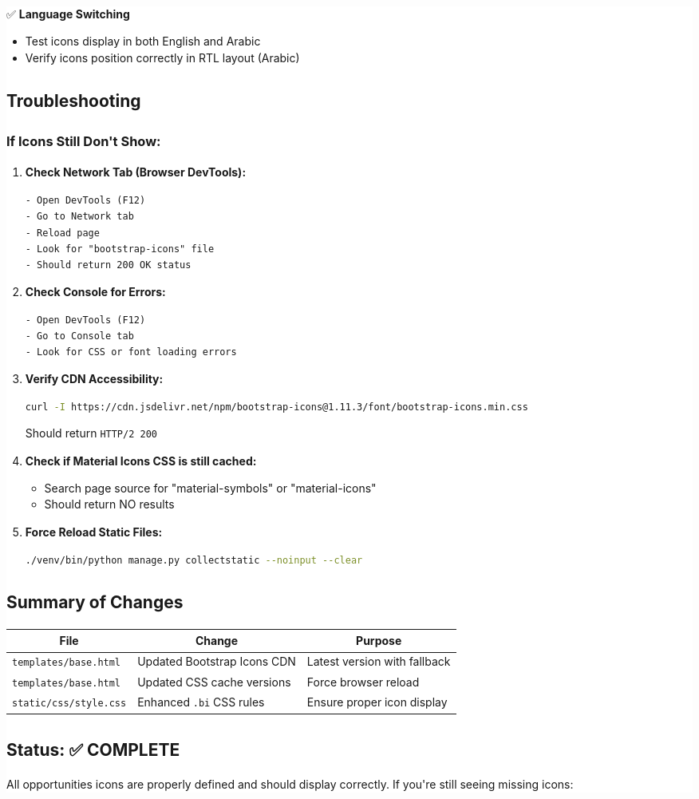 ✅ **Language Switching**
- Test icons display in both English and Arabic
- Verify icons position correctly in RTL layout (Arabic)

## Troubleshooting

### If Icons Still Don't Show:

1. **Check Network Tab (Browser DevTools):**
   ```
   - Open DevTools (F12)
   - Go to Network tab
   - Reload page
   - Look for "bootstrap-icons" file
   - Should return 200 OK status
   ```

2. **Check Console for Errors:**
   ```
   - Open DevTools (F12)
   - Go to Console tab
   - Look for CSS or font loading errors
   ```

3. **Verify CDN Accessibility:**
   ```bash
   curl -I https://cdn.jsdelivr.net/npm/bootstrap-icons@1.11.3/font/bootstrap-icons.min.css
   ```
   Should return `HTTP/2 200`

4. **Check if Material Icons CSS is still cached:**
   - Search page source for "material-symbols" or "material-icons"
   - Should return NO results

5. **Force Reload Static Files:**
   ```bash
   ./venv/bin/python manage.py collectstatic --noinput --clear
   ```

## Summary of Changes

| File | Change | Purpose |
|------|--------|---------|
| `templates/base.html` | Updated Bootstrap Icons CDN | Latest version with fallback |
| `templates/base.html` | Updated CSS cache versions | Force browser reload |
| `static/css/style.css` | Enhanced `.bi` CSS rules | Ensure proper icon display |

## Status: ✅ COMPLETE

All opportunities icons are properly defined and should display correctly. If you're still seeing missing icons:
